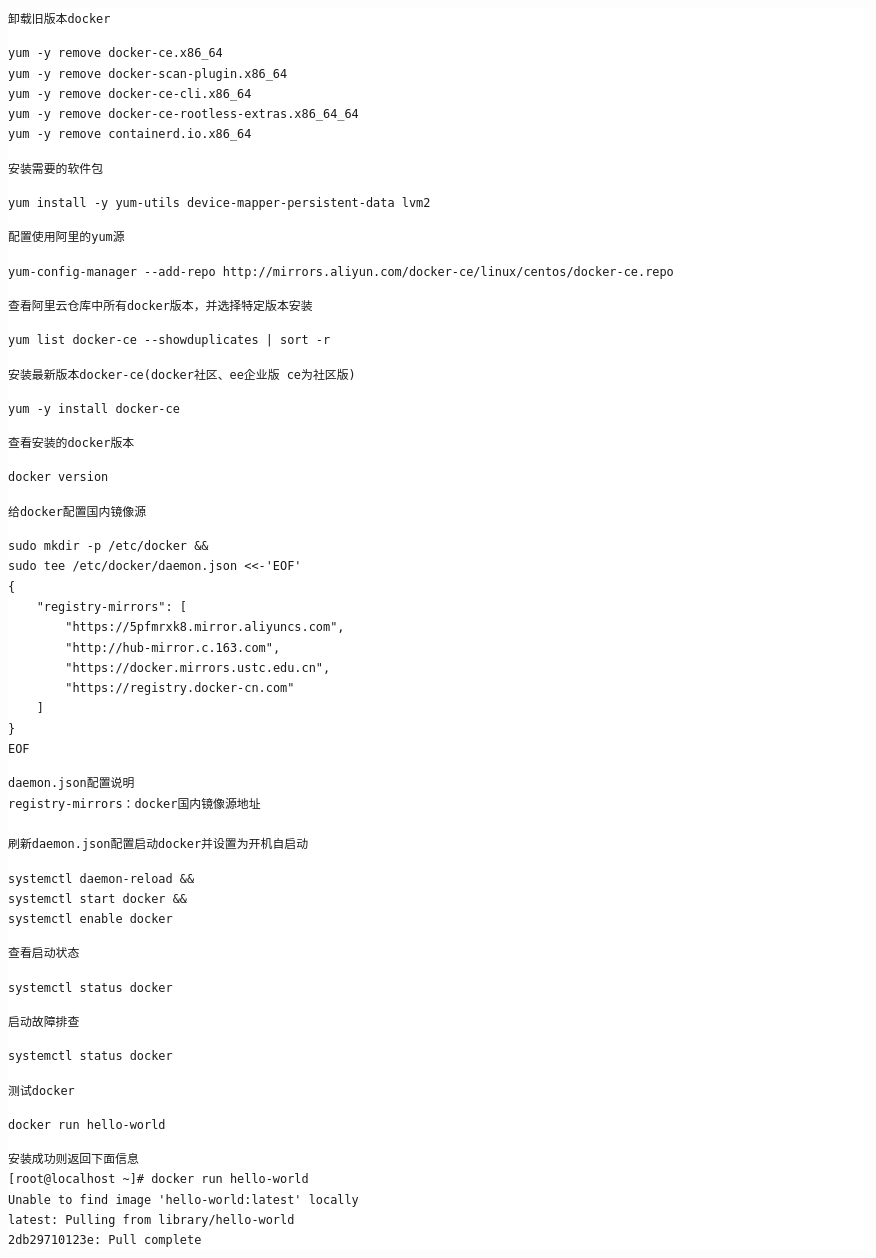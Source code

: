 	卸载旧版本docker
```
yum -y remove docker-ce.x86_64
yum -y remove docker-scan-plugin.x86_64
yum -y remove docker-ce-cli.x86_64
yum -y remove docker-ce-rootless-extras.x86_64_64
yum -y remove containerd.io.x86_64
```
	安装需要的软件包
```
yum install -y yum-utils device-mapper-persistent-data lvm2
```
	配置使用阿里的yum源
```
yum-config-manager --add-repo http://mirrors.aliyun.com/docker-ce/linux/centos/docker-ce.repo
```
	查看阿里云仓库中所有docker版本，并选择特定版本安装
```
yum list docker-ce --showduplicates | sort -r
```
	安装最新版本docker-ce(docker社区、ee企业版 ce为社区版)
```
yum -y install docker-ce
```
	查看安装的docker版本
```
docker version
```
	给docker配置国内镜像源
```
sudo mkdir -p /etc/docker &&
sudo tee /etc/docker/daemon.json <<-'EOF'
{
    "registry-mirrors": [
        "https://5pfmrxk8.mirror.aliyuncs.com",
        "http://hub-mirror.c.163.com",
        "https://docker.mirrors.ustc.edu.cn",
        "https://registry.docker-cn.com"
    ]
}
EOF
```
	daemon.json配置说明
	registry-mirrors：docker国内镜像源地址

	刷新daemon.json配置启动docker并设置为开机自启动
```
systemctl daemon-reload &&
systemctl start docker &&
systemctl enable docker
```
	查看启动状态
```
systemctl status docker
```
	启动故障排查
```
systemctl status docker
```
	测试docker
```
docker run hello-world
```
	安装成功则返回下面信息
	[root@localhost ~]# docker run hello-world
	Unable to find image 'hello-world:latest' locally
	latest: Pulling from library/hello-world
	2db29710123e: Pull complete